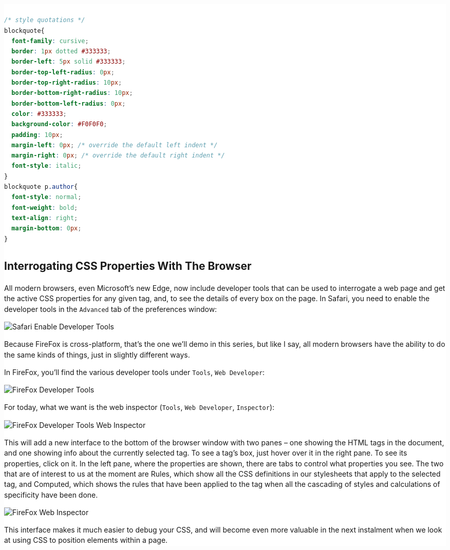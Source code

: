 ```css

/* style quotations */
blockquote{
  font-family: cursive;
  border: 1px dotted #333333;
  border-left: 5px solid #333333;
  border-top-left-radius: 0px;
  border-top-right-radius: 10px;
  border-bottom-right-radius: 10px;
  border-bottom-left-radius: 0px;
  color: #333333;
  background-color: #F0F0F0;
  padding: 10px;
  margin-left: 0px; /* override the default left indent */
  margin-right: 0px; /* override the default right indent */
  font-style: italic;
}
blockquote p.author{
  font-style: normal;
  font-weight: bold;
  text-align: right;
  margin-bottom: 0px;
}
```

## Interrogating CSS Properties With The Browser

All modern browsers, even Microsoft’s new Edge, now include developer tools that can be used to interrogate a web page and get the active CSS properties for any given tag, and, to see the details of every box on the page. In Safari, you need to enable the developer tools in the `Advanced` tab of the preferences window:

![Safari Enable Developer Tools](../assets/pbs7/Screen-Shot-2016-01-18-at-10.44.11.png)

Because FireFox is cross-platform, that’s the one we’ll demo in this series, but like I say, all modern browsers have the ability to do the same kinds of things, just in slightly different ways.

In FireFox, you’ll find the various developer tools under `Tools`, `Web Developer`:

![FireFox Developer Tools](../assets/pbs7/Screen-Shot-2016-01-19-at-16.50.15-e1453222286203.png)

For today, what we want is the web inspector (`Tools`, `Web Developer`, `Inspector`):

![FireFox Developer Tools Web Inspector](../assets/pbs7/Screen-Shot-2016-01-19-at-17.02.56-e1453223192795.png)

This will add a new interface to the bottom of the browser window with two panes – one showing the HTML tags in the document, and one showing info about the currently selected tag. To see a tag’s box, just hover over it in the right pane. To see its properties, click on it. In the left pane, where the properties are shown, there are tabs to control what properties you see. The two that are of interest to us at the moment are Rules, which show all the CSS definitions in our stylesheets that apply to the selected tag, and Computed, which shows the rules that have been applied to the tag when all the cascading of styles and calculations of specificity have been done.

![FireFox Web Inspector](../assets/pbs7/Screen-Shot-2016-01-19-at-17.11.42-e1453223585271.png)

This interface makes it much easier to debug your CSS, and will become even more valuable in the next instalment when we look at using CSS to position elements within a page.
